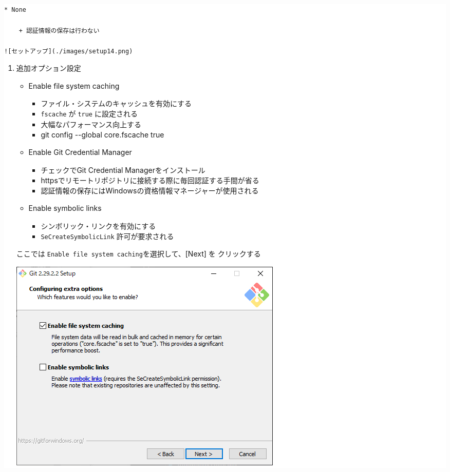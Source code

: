    * None
    
        + 認証情報の保存は行わない

    ![セットアップ](./images/setup14.png)  

1. 追加オプション設定

    * Enable file system caching
    
        + ファイル・システムのキャッシュを有効にする
        + `fscache` が `true` に設定される
        + 大幅なパフォーマンス向上する
        + git config --global core.fscache true
    
    * Enable Git Credential Manager  
        + チェックでGit Credential Managerをインストール  
        + httpsでリモートリポジトリに接続する際に毎回認証する手間が省る  
        + 認証情報の保存にはWindowsの資格情報マネージャーが使用される

    * Enable symbolic links
    
        + シンボリック・リンクを有効にする
        + `SeCreateSymbolicLink` 許可が要求される

    ここでは `Enable file system caching`を選択して、[Next] を クリックする

    ![セットアップ](./images/setup15.png)

